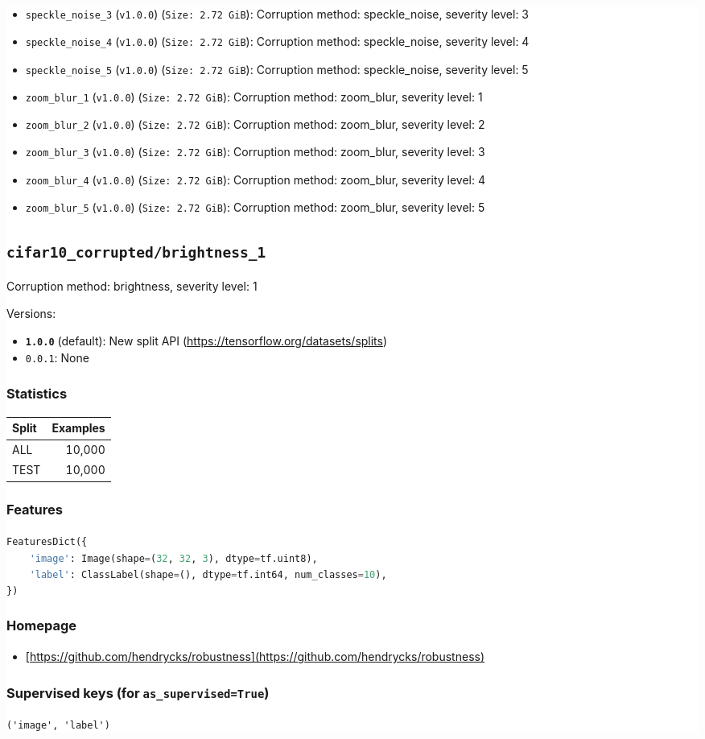 *   `speckle_noise_3` (`v1.0.0`) (`Size: 2.72 GiB`): Corruption method:
    speckle_noise, severity level: 3

*   `speckle_noise_4` (`v1.0.0`) (`Size: 2.72 GiB`): Corruption method:
    speckle_noise, severity level: 4

*   `speckle_noise_5` (`v1.0.0`) (`Size: 2.72 GiB`): Corruption method:
    speckle_noise, severity level: 5

*   `zoom_blur_1` (`v1.0.0`) (`Size: 2.72 GiB`): Corruption method: zoom_blur,
    severity level: 1

*   `zoom_blur_2` (`v1.0.0`) (`Size: 2.72 GiB`): Corruption method: zoom_blur,
    severity level: 2

*   `zoom_blur_3` (`v1.0.0`) (`Size: 2.72 GiB`): Corruption method: zoom_blur,
    severity level: 3

*   `zoom_blur_4` (`v1.0.0`) (`Size: 2.72 GiB`): Corruption method: zoom_blur,
    severity level: 4

*   `zoom_blur_5` (`v1.0.0`) (`Size: 2.72 GiB`): Corruption method: zoom_blur,
    severity level: 5

## `cifar10_corrupted/brightness_1`
Corruption method: brightness, severity level: 1

Versions:

*   **`1.0.0`** (default): New split API
    (https://tensorflow.org/datasets/splits)
*   `0.0.1`: None

### Statistics

Split | Examples
:---- | -------:
ALL   | 10,000
TEST  | 10,000

### Features
```python
FeaturesDict({
    'image': Image(shape=(32, 32, 3), dtype=tf.uint8),
    'label': ClassLabel(shape=(), dtype=tf.int64, num_classes=10),
})
```

### Homepage

*   [https://github.com/hendrycks/robustness](https://github.com/hendrycks/robustness)

### Supervised keys (for `as_supervised=True`)
`('image', 'label')`
